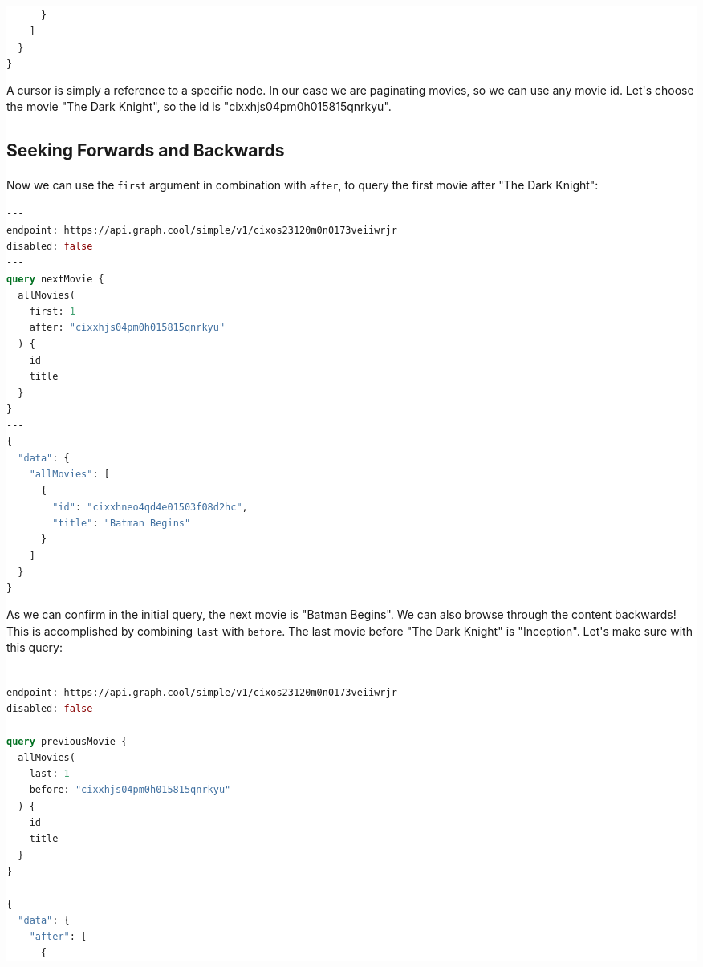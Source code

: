 ```graphql
      }
    ]
  }
}
```

A cursor is simply a reference to a specific node. In our case we are paginating movies, so we can use any movie id. Let's choose the movie "The Dark Knight", so the id is "cixxhjs04pm0h015815qnrkyu".

## Seeking Forwards and Backwards

Now we can use the `first` argument in combination with `after`, to query the first movie after "The Dark Knight":

```graphql
---
endpoint: https://api.graph.cool/simple/v1/cixos23120m0n0173veiiwrjr
disabled: false
---
query nextMovie {
  allMovies(
    first: 1
    after: "cixxhjs04pm0h015815qnrkyu"
  ) {
    id
    title
  }
}
---
{
  "data": {
    "allMovies": [
      {
        "id": "cixxhneo4qd4e01503f08d2hc",
        "title": "Batman Begins"
      }
    ]
  }
}
```

As we can confirm in the initial query, the next movie is "Batman Begins". We can also browse through the content backwards! This is accomplished by combining `last` with `before`. The last movie before "The Dark Knight" is "Inception". Let's make sure with this query:

```graphql
---
endpoint: https://api.graph.cool/simple/v1/cixos23120m0n0173veiiwrjr
disabled: false
---
query previousMovie {
  allMovies(
    last: 1
    before: "cixxhjs04pm0h015815qnrkyu"
  ) {
    id
    title
  }
}
---
{
  "data": {
    "after": [
      {
```